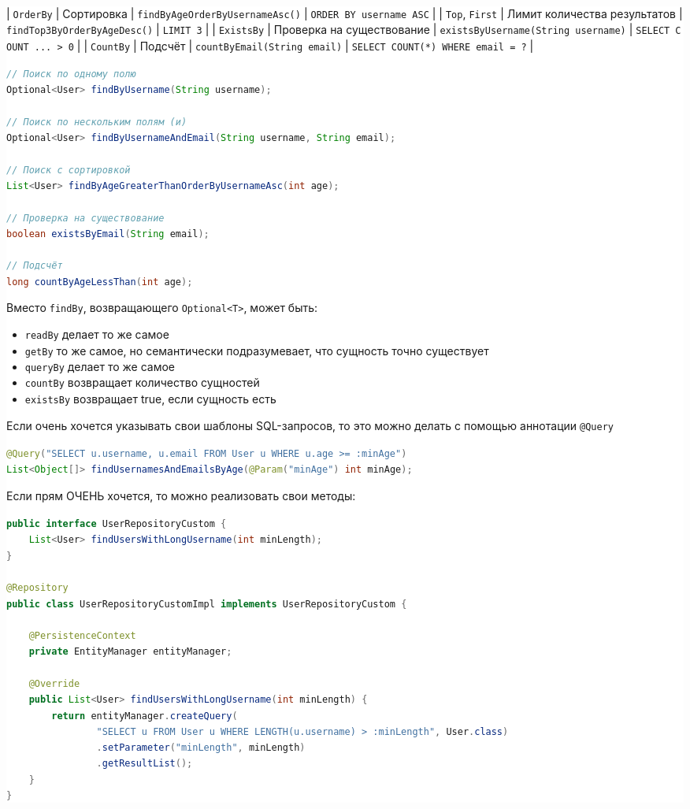 | `OrderBy`                     | Сортировка                             | `findByAgeOrderByUsernameAsc()`           | `ORDER BY username ASC`            |
| `Top`, `First`                | Лимит количества результатов           | `findTop3ByOrderByAgeDesc()`              | `LIMIT 3`                          |
| `ExistsBy`                    | Проверка на существование              | `existsByUsername(String username)`       | `SELECT COUNT ... > 0`             |
| `CountBy`                     | Подсчёт                                | `countByEmail(String email)`              | `SELECT COUNT(*) WHERE email = ?`  |

```java
// Поиск по одному полю
Optional<User> findByUsername(String username);

// Поиск по нескольким полям (и)
Optional<User> findByUsernameAndEmail(String username, String email);

// Поиск с сортировкой
List<User> findByAgeGreaterThanOrderByUsernameAsc(int age);

// Проверка на существование
boolean existsByEmail(String email);

// Подсчёт
long countByAgeLessThan(int age);
```

Вместо `findBy`, возвращающего `Optional<T>`, может быть:

* `readBy` делает то же самое
* `getBy` то же самое, но семантически подразумевает, что сущность точно существует
* `queryBy` делает то же самое
* `countBy` возвращает количество сущностей
* `existsBy` возвращает true, если сущность есть

Если очень хочется указывать свои шаблоны SQL-запросов, то это можно делать с помощью аннотации `@Query`

```java
@Query("SELECT u.username, u.email FROM User u WHERE u.age >= :minAge")
List<Object[]> findUsernamesAndEmailsByAge(@Param("minAge") int minAge);
```

Если прям ОЧЕНЬ хочется, то можно реализовать свои методы:

```java
public interface UserRepositoryCustom {
    List<User> findUsersWithLongUsername(int minLength);
}

@Repository
public class UserRepositoryCustomImpl implements UserRepositoryCustom {

    @PersistenceContext
    private EntityManager entityManager;

    @Override
    public List<User> findUsersWithLongUsername(int minLength) {
        return entityManager.createQuery(
                "SELECT u FROM User u WHERE LENGTH(u.username) > :minLength", User.class)
                .setParameter("minLength", minLength)
                .getResultList();
    }
}
```
